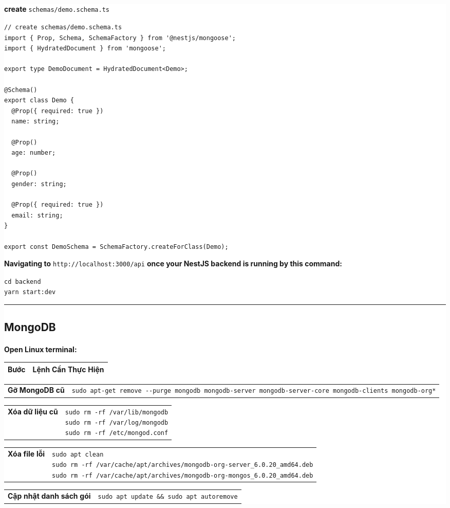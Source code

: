 **create** `schemas/demo.schema.ts`

```plaintext
// create schemas/demo.schema.ts
import { Prop, Schema, SchemaFactory } from '@nestjs/mongoose';
import { HydratedDocument } from 'mongoose';

export type DemoDocument = HydratedDocument<Demo>;

@Schema()
export class Demo {
  @Prop({ required: true })
  name: string;

  @Prop()
  age: number;

  @Prop()
  gender: string;

  @Prop({ required: true })
  email: string;
}

export const DemoSchema = SchemaFactory.createForClass(Demo);
```

**Navigating to** `http://localhost:3000/api` **once your NestJS backend is running by this command:**

```plaintext
cd backend
yarn start:dev
```

---

## MongoDB

**Open Linux terminal:**

| **Bước** | **Lệnh Cần Thực Hiện** |
| --- | --- |

<table><tbody><tr><td><strong>Gỡ MongoDB cũ</strong></td><td><code>sudo apt-get remove --purge mongodb mongodb-server mongodb-server-core mongodb-clients mongodb-org*</code></td></tr></tbody></table>

<table><tbody><tr><td><strong>Xóa dữ liệu cũ</strong></td><td><code>sudo rm -rf /var/lib/mongodb</code><br><code>sudo rm -rf /var/log/mongodb</code><br><code>sudo rm -rf /etc/mongod.conf</code></td></tr></tbody></table>

<table><tbody><tr><td><strong>Xóa file lỗi</strong></td><td><code>sudo apt clean</code><br><code>sudo rm -rf /var/cache/apt/archives/mongodb-org-server_6.0.20_amd64.deb</code><br><code>sudo rm -rf /var/cache/apt/archives/mongodb-org-mongos_6.0.20_amd64.deb</code></td></tr></tbody></table>

<table><tbody><tr><td><strong>Cập nhật danh sách gói</strong></td><td><code>sudo apt update &amp;&amp; sudo apt autoremove</code></td></tr></tbody></table>
